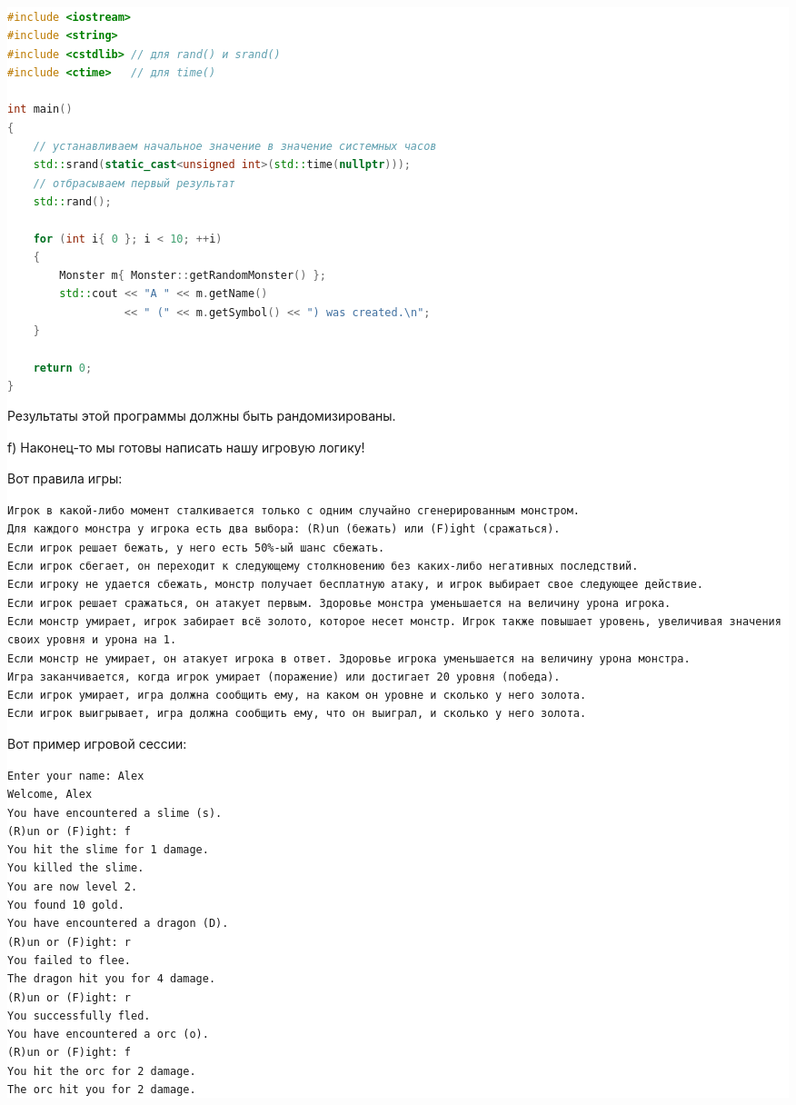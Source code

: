 ```cpp
#include <iostream>
#include <string>
#include <cstdlib> // для rand() и srand()
#include <ctime>   // для time()
 
int main()
{
    // устанавливаем начальное значение в значение системных часов
    std::srand(static_cast<unsigned int>(std::time(nullptr))); 
    // отбрасываем первый результат
    std::rand(); 
 
    for (int i{ 0 }; i < 10; ++i)
    {
        Monster m{ Monster::getRandomMonster() };
        std::cout << "A " << m.getName()
                  << " (" << m.getSymbol() << ") was created.\n";
    }
 
    return 0;
}
```

Результаты этой программы должны быть рандомизированы.

f) Наконец-то мы готовы написать нашу игровую логику!

Вот правила игры:

    Игрок в какой-либо момент сталкивается только с одним случайно сгенерированным монстром.
    Для каждого монстра у игрока есть два выбора: (R)un (бежать) или (F)ight (сражаться).
    Если игрок решает бежать, у него есть 50%-ый шанс сбежать.
    Если игрок сбегает, он переходит к следующему столкновению без каких-либо негативных последствий.
    Если игроку не удается сбежать, монстр получает бесплатную атаку, и игрок выбирает свое следующее действие.
    Если игрок решает сражаться, он атакует первым. Здоровье монстра уменьшается на величину урона игрока.
    Если монстр умирает, игрок забирает всё золото, которое несет монстр. Игрок также повышает уровень, увеличивая значения своих уровня и урона на 1.
    Если монстр не умирает, он атакует игрока в ответ. Здоровье игрока уменьшается на величину урона монстра.
    Игра заканчивается, когда игрок умирает (поражение) или достигает 20 уровня (победа).
    Если игрок умирает, игра должна сообщить ему, на каком он уровне и сколько у него золота.
    Если игрок выигрывает, игра должна сообщить ему, что он выиграл, и сколько у него золота.

Вот пример игровой сессии:

```text
Enter your name: Alex
Welcome, Alex
You have encountered a slime (s).
(R)un or (F)ight: f
You hit the slime for 1 damage.
You killed the slime.
You are now level 2.
You found 10 gold.
You have encountered a dragon (D).
(R)un or (F)ight: r
You failed to flee.
The dragon hit you for 4 damage.
(R)un or (F)ight: r
You successfully fled.
You have encountered a orc (o).
(R)un or (F)ight: f
You hit the orc for 2 damage.
The orc hit you for 2 damage.
```
